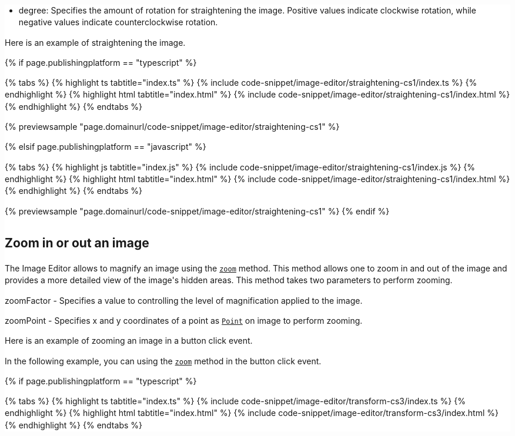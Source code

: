 * degree: Specifies the amount of rotation for straightening the image. Positive values indicate clockwise rotation, while negative values indicate counterclockwise rotation.

Here is an example of straightening the image. 

{% if page.publishingplatform == "typescript" %}

{% tabs %}
{% highlight ts tabtitle="index.ts" %}
{% include code-snippet/image-editor/straightening-cs1/index.ts %}
{% endhighlight %}
{% highlight html tabtitle="index.html" %}
{% include code-snippet/image-editor/straightening-cs1/index.html %}
{% endhighlight %}
{% endtabs %}
        
{% previewsample "page.domainurl/code-snippet/image-editor/straightening-cs1" %}

{% elsif page.publishingplatform == "javascript" %}

{% tabs %}
{% highlight js tabtitle="index.js" %}
{% include code-snippet/image-editor/straightening-cs1/index.js %}
{% endhighlight %}
{% highlight html tabtitle="index.html" %}
{% include code-snippet/image-editor/straightening-cs1/index.html %}
{% endhighlight %}
{% endtabs %}

{% previewsample "page.domainurl/code-snippet/image-editor/straightening-cs1" %}
{% endif %}

## Zoom in or out an image

The Image Editor allows to magnify an image using the [`zoom`](https://ej2.syncfusion.com/javascript/documentation/api/image-editor/#zoom) method. This method allows one to zoom in and out of the image and provides a more detailed view of the image's hidden areas. This method takes two parameters to perform zooming.

zoomFactor - Specifies a value to controlling the level of magnification applied to the image.

zoomPoint - Specifies x and y coordinates of a point as [`Point`](https://ej2.syncfusion.com/javascript/documentation/api/image-editor/#Point) on image to perform zooming.

Here is an example of zooming an image in a button click event.

In the following example, you can using the [`zoom`](https://ej2.syncfusion.com/javascript/documentation/api/image-editor/#zoom) method in the button click event.

{% if page.publishingplatform == "typescript" %}

{% tabs %}
{% highlight ts tabtitle="index.ts" %}
{% include code-snippet/image-editor/transform-cs3/index.ts %}
{% endhighlight %}
{% highlight html tabtitle="index.html" %}
{% include code-snippet/image-editor/transform-cs3/index.html %}
{% endhighlight %}
{% endtabs %}
        